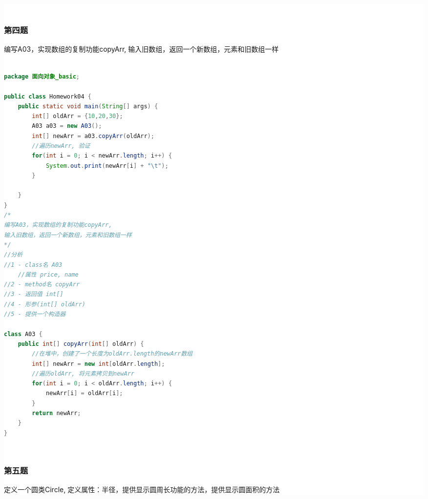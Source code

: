 <br>

### 第四题

编写A03，实现数组的复制功能copyArr, 输入旧数组，返回一个新数组，元素和旧数组一样

```java

package 面向对象_basic;

public class Homework04 {
    public static void main(String[] args) {
        int[] oldArr = {10,20,30};
        A03 a03 = new A03();
        int[] newArr = a03.copyArr(oldArr);
        //遍历newArr, 验证
        for(int i = 0; i < newArr.length; i++) {
            System.out.print(newArr[i] + "\t");
        }

    }
}
/*
编写A03，实现数组的复制功能copyArr,
输入旧数组，返回一个新数组，元素和旧数组一样
*/
//分析
//1 - class名 A03
    //属性 price, name
//2 - method名 copyArr
//3 - 返回值 int[]
//4 - 形参(int[] oldArr)
//5 - 提供一个构造器

class A03 {
    public int[] copyArr(int[] oldArr) {
        //在堆中，创建了一个长度为oldArr.length的newArr数组
        int[] newArr = new int[oldArr.length];
        //遍历oldArr, 将元素拷贝到newArr
        for(int i = 0; i < oldArr.length; i++) {
            newArr[i] = oldArr[i];
        }
        return newArr;
    }
}

```

<br>

### 第五题

定义一个圆类Circle, 定义属性：半径，提供显示圆周长功能的方法，提供显示圆面积的方法
